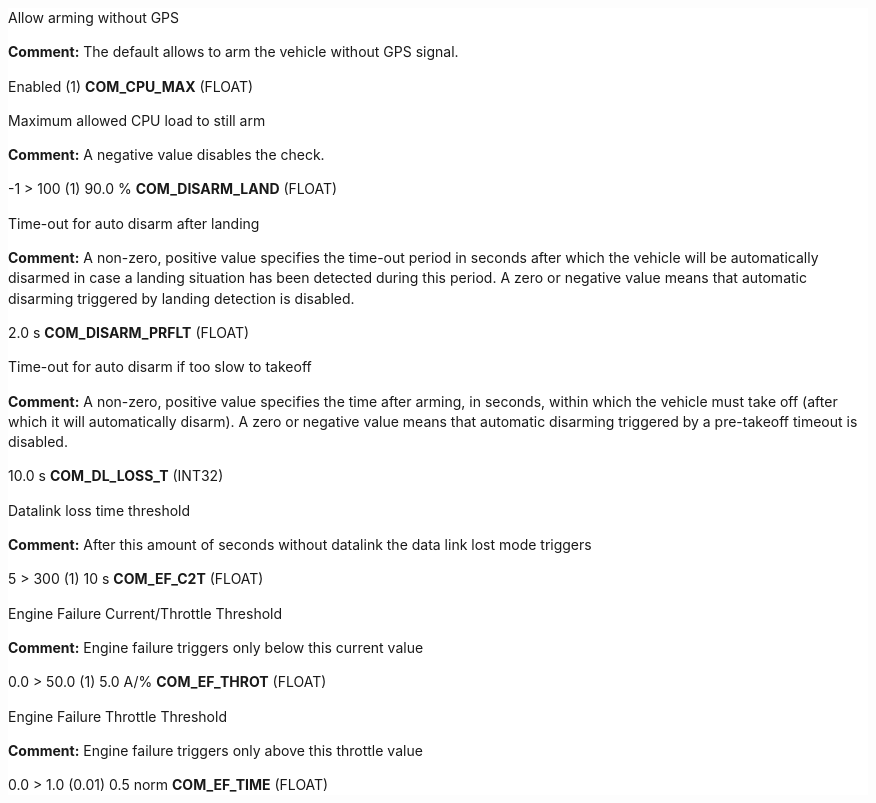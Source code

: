  <td style="vertical-align: top;"><p>Allow arming without GPS</p><p><strong>Comment:</strong> The default allows to arm the vehicle without GPS signal.</p>   </td>
 <td style="vertical-align: top;"></td>
 <td style="vertical-align: top;">Enabled (1)</td>
 <td style="vertical-align: top;"></td>
</tr>
<tr>
 <td style="vertical-align: top;"><strong id="COM_CPU_MAX">COM_CPU_MAX</strong> (FLOAT)</td>
 <td style="vertical-align: top;"><p>Maximum allowed CPU load to still arm</p><p><strong>Comment:</strong> A negative value disables the check.</p>   </td>
 <td style="vertical-align: top;">-1 > 100 (1)</td>
 <td style="vertical-align: top;">90.0</td>
 <td style="vertical-align: top;">%</td>
</tr>
<tr>
 <td style="vertical-align: top;"><strong id="COM_DISARM_LAND">COM_DISARM_LAND</strong> (FLOAT)</td>
 <td style="vertical-align: top;"><p>Time-out for auto disarm after landing</p><p><strong>Comment:</strong> A non-zero, positive value specifies the time-out period in seconds after which the vehicle will be automatically disarmed in case a landing situation has been detected during this period. A zero or negative value means that automatic disarming triggered by landing detection is disabled.</p>   </td>
 <td style="vertical-align: top;"></td>
 <td style="vertical-align: top;">2.0</td>
 <td style="vertical-align: top;">s</td>
</tr>
<tr>
 <td style="vertical-align: top;"><strong id="COM_DISARM_PRFLT">COM_DISARM_PRFLT</strong> (FLOAT)</td>
 <td style="vertical-align: top;"><p>Time-out for auto disarm if too slow to takeoff</p><p><strong>Comment:</strong> A non-zero, positive value specifies the time after arming, in seconds, within which the vehicle must take off (after which it will automatically disarm). A zero or negative value means that automatic disarming triggered by a pre-takeoff timeout is disabled.</p>   </td>
 <td style="vertical-align: top;"></td>
 <td style="vertical-align: top;">10.0</td>
 <td style="vertical-align: top;">s</td>
</tr>
<tr>
 <td style="vertical-align: top;"><strong id="COM_DL_LOSS_T">COM_DL_LOSS_T</strong> (INT32)</td>
 <td style="vertical-align: top;"><p>Datalink loss time threshold</p><p><strong>Comment:</strong> After this amount of seconds without datalink the data link lost mode triggers</p>   </td>
 <td style="vertical-align: top;">5 > 300 (1)</td>
 <td style="vertical-align: top;">10</td>
 <td style="vertical-align: top;">s</td>
</tr>
<tr>
 <td style="vertical-align: top;"><strong id="COM_EF_C2T">COM_EF_C2T</strong> (FLOAT)</td>
 <td style="vertical-align: top;"><p>Engine Failure Current/Throttle Threshold</p><p><strong>Comment:</strong> Engine failure triggers only below this current value</p>   </td>
 <td style="vertical-align: top;">0.0 > 50.0 (1)</td>
 <td style="vertical-align: top;">5.0</td>
 <td style="vertical-align: top;">A/%</td>
</tr>
<tr>
 <td style="vertical-align: top;"><strong id="COM_EF_THROT">COM_EF_THROT</strong> (FLOAT)</td>
 <td style="vertical-align: top;"><p>Engine Failure Throttle Threshold</p><p><strong>Comment:</strong> Engine failure triggers only above this throttle value</p>   </td>
 <td style="vertical-align: top;">0.0 > 1.0 (0.01)</td>
 <td style="vertical-align: top;">0.5</td>
 <td style="vertical-align: top;">norm</td>
</tr>
<tr>
 <td style="vertical-align: top;"><strong id="COM_EF_TIME">COM_EF_TIME</strong> (FLOAT)</td>